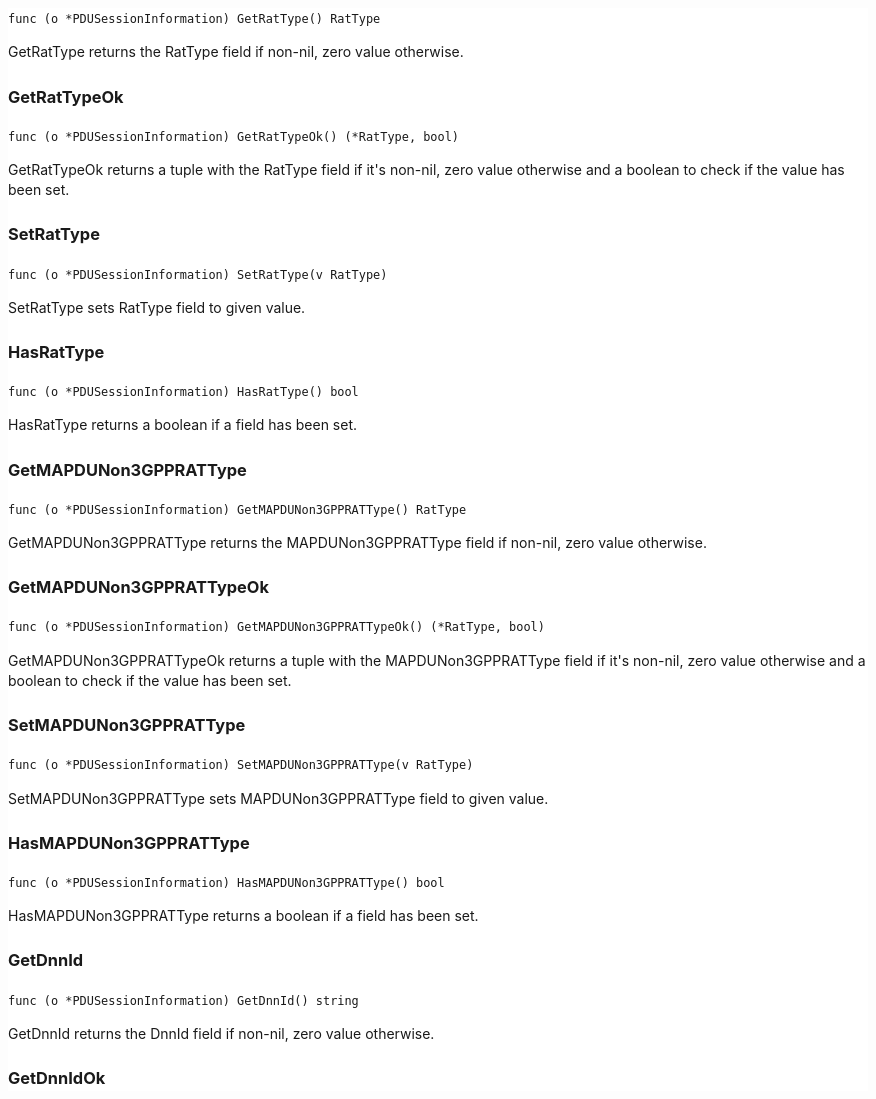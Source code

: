 `func (o *PDUSessionInformation) GetRatType() RatType`

GetRatType returns the RatType field if non-nil, zero value otherwise.

### GetRatTypeOk

`func (o *PDUSessionInformation) GetRatTypeOk() (*RatType, bool)`

GetRatTypeOk returns a tuple with the RatType field if it's non-nil, zero value otherwise
and a boolean to check if the value has been set.

### SetRatType

`func (o *PDUSessionInformation) SetRatType(v RatType)`

SetRatType sets RatType field to given value.

### HasRatType

`func (o *PDUSessionInformation) HasRatType() bool`

HasRatType returns a boolean if a field has been set.

### GetMAPDUNon3GPPRATType

`func (o *PDUSessionInformation) GetMAPDUNon3GPPRATType() RatType`

GetMAPDUNon3GPPRATType returns the MAPDUNon3GPPRATType field if non-nil, zero value otherwise.

### GetMAPDUNon3GPPRATTypeOk

`func (o *PDUSessionInformation) GetMAPDUNon3GPPRATTypeOk() (*RatType, bool)`

GetMAPDUNon3GPPRATTypeOk returns a tuple with the MAPDUNon3GPPRATType field if it's non-nil, zero value otherwise
and a boolean to check if the value has been set.

### SetMAPDUNon3GPPRATType

`func (o *PDUSessionInformation) SetMAPDUNon3GPPRATType(v RatType)`

SetMAPDUNon3GPPRATType sets MAPDUNon3GPPRATType field to given value.

### HasMAPDUNon3GPPRATType

`func (o *PDUSessionInformation) HasMAPDUNon3GPPRATType() bool`

HasMAPDUNon3GPPRATType returns a boolean if a field has been set.

### GetDnnId

`func (o *PDUSessionInformation) GetDnnId() string`

GetDnnId returns the DnnId field if non-nil, zero value otherwise.

### GetDnnIdOk
